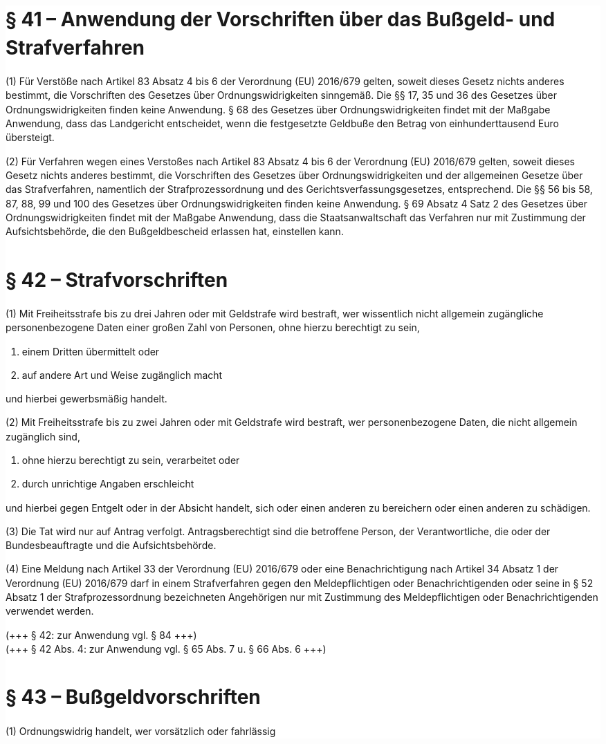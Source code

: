 # § 41 – Anwendung der Vorschriften über das Bußgeld- und Strafverfahren

(1) Für Verstöße nach Artikel 83 Absatz 4 bis 6 der Verordnung (EU) 2016/679 gelten, soweit dieses Gesetz nichts anderes bestimmt, die Vorschriften des Gesetzes über Ordnungswidrigkeiten sinngemäß. Die §§ 17, 35 und 36 des Gesetzes über Ordnungswidrigkeiten finden keine Anwendung. § 68 des Gesetzes über Ordnungswidrigkeiten findet mit der Maßgabe Anwendung, dass das Landgericht entscheidet, wenn die festgesetzte Geldbuße den Betrag von einhunderttausend Euro übersteigt.

(2) Für Verfahren wegen eines Verstoßes nach Artikel 83 Absatz 4 bis 6 der Verordnung (EU) 2016/679 gelten, soweit dieses Gesetz nichts anderes bestimmt, die Vorschriften des Gesetzes über Ordnungswidrigkeiten und der allgemeinen Gesetze über das Strafverfahren, namentlich der Strafprozessordnung und des Gerichtsverfassungsgesetzes, entsprechend. Die §§ 56 bis 58, 87, 88, 99 und 100 des Gesetzes über Ordnungswidrigkeiten finden keine Anwendung. § 69 Absatz 4 Satz 2 des Gesetzes über Ordnungswidrigkeiten findet mit der Maßgabe Anwendung, dass die Staatsanwaltschaft das Verfahren nur mit Zustimmung der Aufsichtsbehörde, die den Bußgeldbescheid erlassen hat, einstellen kann.

# § 42 – Strafvorschriften

(1) Mit Freiheitsstrafe bis zu drei Jahren oder mit Geldstrafe wird bestraft, wer wissentlich nicht allgemein zugängliche personenbezogene Daten einer großen Zahl von Personen, ohne hierzu berechtigt zu sein,

1. einem Dritten übermittelt oder

2. auf andere Art und Weise zugänglich macht

und hierbei gewerbsmäßig handelt.

(2) Mit Freiheitsstrafe bis zu zwei Jahren oder mit Geldstrafe wird bestraft, wer personenbezogene Daten, die nicht allgemein zugänglich sind,

1. ohne hierzu berechtigt zu sein, verarbeitet oder

2. durch unrichtige Angaben erschleicht

und hierbei gegen Entgelt oder in der Absicht handelt, sich oder einen anderen zu bereichern oder einen anderen zu schädigen.

(3) Die Tat wird nur auf Antrag verfolgt. Antragsberechtigt sind die betroffene Person, der Verantwortliche, die oder der Bundesbeauftragte und die Aufsichtsbehörde.

(4) Eine Meldung nach Artikel 33 der Verordnung (EU) 2016/679 oder eine Benachrichtigung nach Artikel 34 Absatz 1 der Verordnung (EU) 2016/679 darf in einem Strafverfahren gegen den Meldepflichtigen oder Benachrichtigenden oder seine in § 52 Absatz 1 der Strafprozessordnung bezeichneten Angehörigen nur mit Zustimmung des Meldepflichtigen oder Benachrichtigenden verwendet werden.

(+++ § 42: zur Anwendung vgl. § 84 +++)  
(+++ § 42 Abs. 4: zur Anwendung vgl. § 65 Abs. 7 u. § 66 Abs. 6 +++)

# § 43 – Bußgeldvorschriften

(1) Ordnungswidrig handelt, wer vorsätzlich oder fahrlässig

